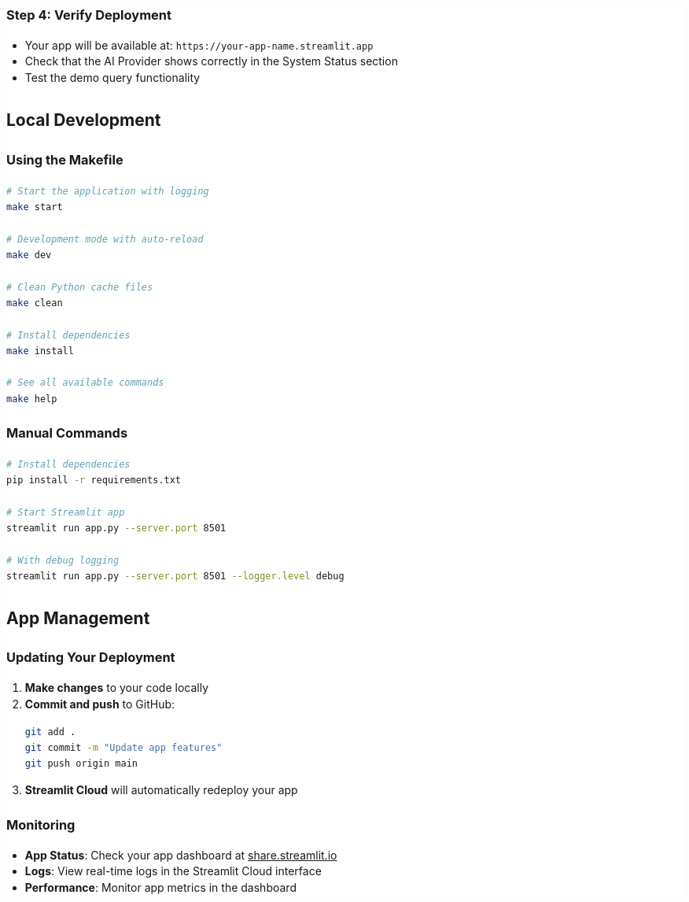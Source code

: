 ### Step 4: Verify Deployment
- Your app will be available at: `https://your-app-name.streamlit.app`
- Check that the AI Provider shows correctly in the System Status section
- Test the demo query functionality

## Local Development

### Using the Makefile
```bash
# Start the application with logging
make start

# Development mode with auto-reload
make dev

# Clean Python cache files
make clean

# Install dependencies
make install

# See all available commands
make help
```

### Manual Commands
```bash
# Install dependencies
pip install -r requirements.txt

# Start Streamlit app
streamlit run app.py --server.port 8501

# With debug logging
streamlit run app.py --server.port 8501 --logger.level debug
```

## App Management

### Updating Your Deployment
1. **Make changes** to your code locally
2. **Commit and push** to GitHub:
   ```bash
   git add .
   git commit -m "Update app features"
   git push origin main
   ```
3. **Streamlit Cloud** will automatically redeploy your app

### Monitoring
- **App Status**: Check your app dashboard at [share.streamlit.io](https://share.streamlit.io)
- **Logs**: View real-time logs in the Streamlit Cloud interface
- **Performance**: Monitor app metrics in the dashboard
